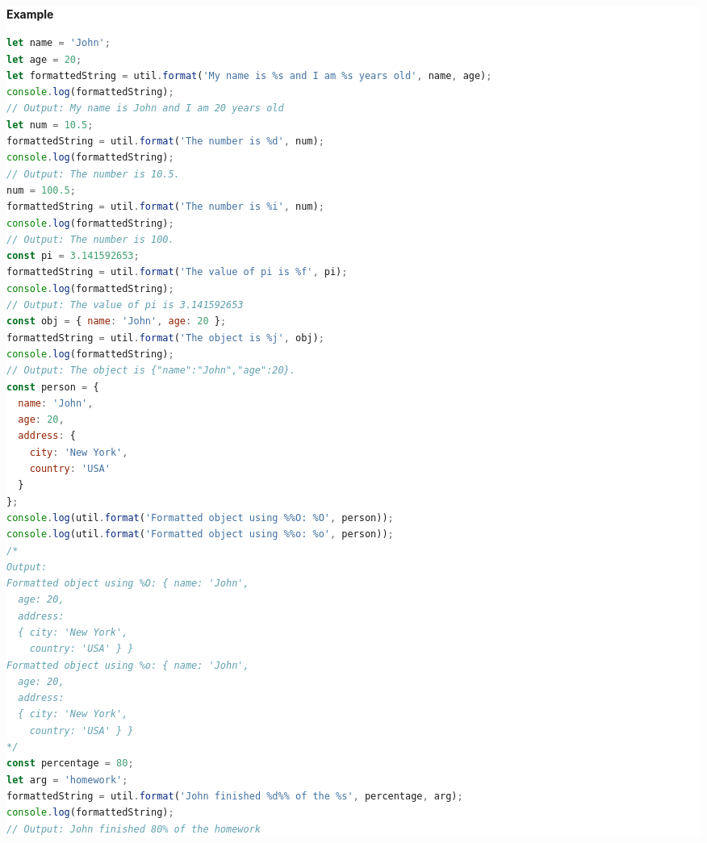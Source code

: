 **Example**

```js
let name = 'John';
let age = 20;
let formattedString = util.format('My name is %s and I am %s years old', name, age);
console.log(formattedString);
// Output: My name is John and I am 20 years old
let num = 10.5;
formattedString = util.format('The number is %d', num);
console.log(formattedString);
// Output: The number is 10.5.
num = 100.5;
formattedString = util.format('The number is %i', num);
console.log(formattedString);
// Output: The number is 100.
const pi = 3.141592653;
formattedString = util.format('The value of pi is %f', pi);
console.log(formattedString);
// Output: The value of pi is 3.141592653
const obj = { name: 'John', age: 20 };
formattedString = util.format('The object is %j', obj);
console.log(formattedString);
// Output: The object is {"name":"John","age":20}.
const person = {
  name: 'John',
  age: 20,
  address: {
    city: 'New York',
    country: 'USA'
  }
};
console.log(util.format('Formatted object using %%O: %O', person));
console.log(util.format('Formatted object using %%o: %o', person));
/*
Output:
Formatted object using %O: { name: 'John',
  age: 20,
  address:
  { city: 'New York',
    country: 'USA' } }
Formatted object using %o: { name: 'John',
  age: 20,
  address:
  { city: 'New York',
    country: 'USA' } }
*/
const percentage = 80;
let arg = 'homework';
formattedString = util.format('John finished %d%% of the %s', percentage, arg);
console.log(formattedString);
// Output: John finished 80% of the homework
```
